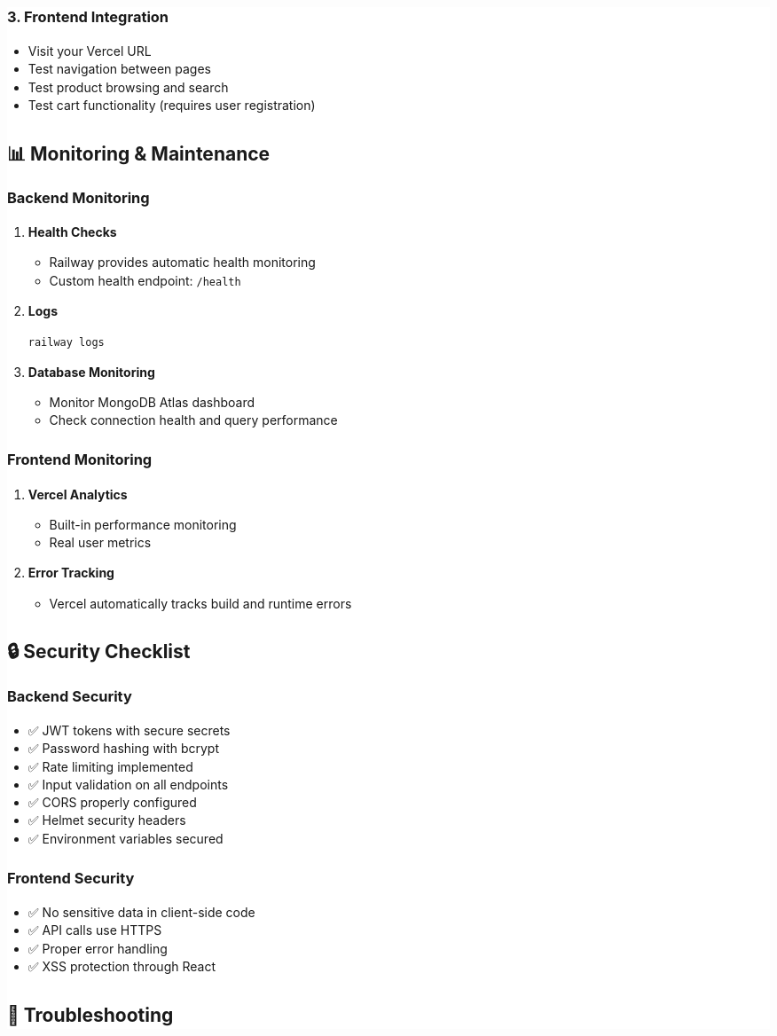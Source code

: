 ### 3. Frontend Integration
- Visit your Vercel URL
- Test navigation between pages
- Test product browsing and search
- Test cart functionality (requires user registration)

## 📊 Monitoring & Maintenance

### Backend Monitoring

1. **Health Checks**
   - Railway provides automatic health monitoring
   - Custom health endpoint: `/health`

2. **Logs**
   ```bash
   railway logs
   ```

3. **Database Monitoring**
   - Monitor MongoDB Atlas dashboard
   - Check connection health and query performance

### Frontend Monitoring

1. **Vercel Analytics**
   - Built-in performance monitoring
   - Real user metrics

2. **Error Tracking**
   - Vercel automatically tracks build and runtime errors

## 🔒 Security Checklist

### Backend Security

- ✅ JWT tokens with secure secrets
- ✅ Password hashing with bcrypt
- ✅ Rate limiting implemented
- ✅ Input validation on all endpoints
- ✅ CORS properly configured
- ✅ Helmet security headers
- ✅ Environment variables secured

### Frontend Security

- ✅ No sensitive data in client-side code
- ✅ API calls use HTTPS
- ✅ Proper error handling
- ✅ XSS protection through React

## 🚨 Troubleshooting
